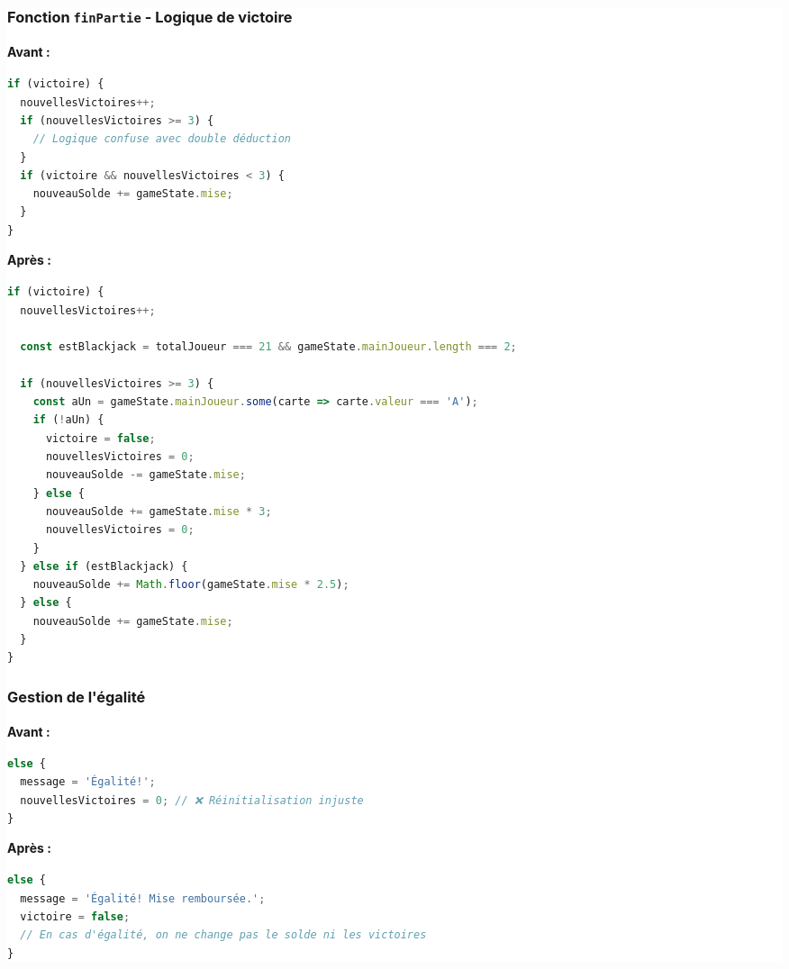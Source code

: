 ### Fonction `finPartie` - Logique de victoire
**Avant :**
```typescript
if (victoire) {
  nouvellesVictoires++;
  if (nouvellesVictoires >= 3) {
    // Logique confuse avec double déduction
  }
  if (victoire && nouvellesVictoires < 3) {
    nouveauSolde += gameState.mise;
  }
}
```

**Après :**
```typescript
if (victoire) {
  nouvellesVictoires++;
  
  const estBlackjack = totalJoueur === 21 && gameState.mainJoueur.length === 2;
  
  if (nouvellesVictoires >= 3) {
    const aUn = gameState.mainJoueur.some(carte => carte.valeur === 'A');
    if (!aUn) {
      victoire = false;
      nouvellesVictoires = 0;
      nouveauSolde -= gameState.mise;
    } else {
      nouveauSolde += gameState.mise * 3;
      nouvellesVictoires = 0;
    }
  } else if (estBlackjack) {
    nouveauSolde += Math.floor(gameState.mise * 2.5);
  } else {
    nouveauSolde += gameState.mise;
  }
}
```

### Gestion de l'égalité
**Avant :**
```typescript
else {
  message = 'Égalité!';
  nouvellesVictoires = 0; // ❌ Réinitialisation injuste
}
```

**Après :**
```typescript
else {
  message = 'Égalité! Mise remboursée.';
  victoire = false;
  // En cas d'égalité, on ne change pas le solde ni les victoires
}
```
